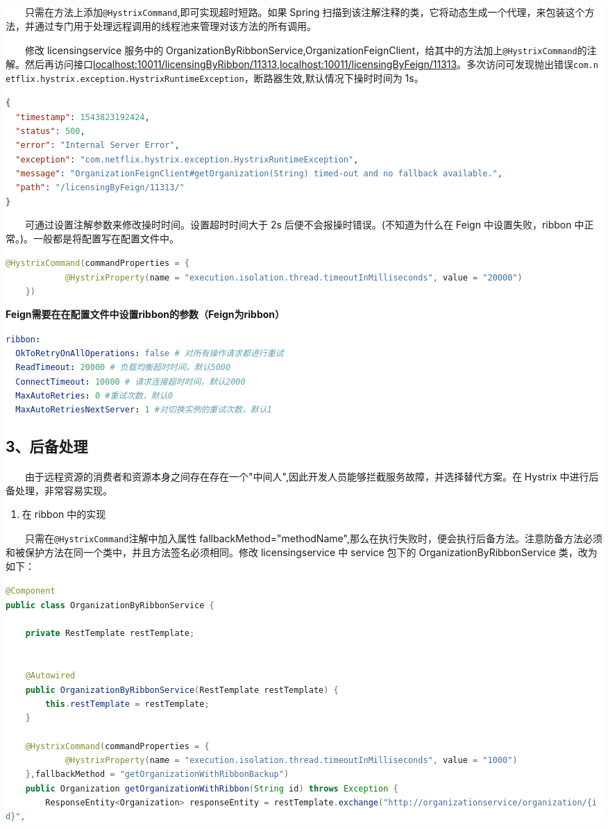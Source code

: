 &emsp;&emsp;只需在方法上添加`@HystrixCommand`,即可实现超时短路。如果 Spring 扫描到该注解注释的类，它将动态生成一个代理，来包装这个方法，并通过专门用于处理远程调用的线程池来管理对该方法的所有调用。

&emsp;&emsp;修改 licensingservice 服务中的 OrganizationByRibbonService,OrganizationFeignClient，给其中的方法加上`@HystrixCommand`的注解。然后再访问接口[localhost:10011/licensingByRibbon/11313](localhost:10011/licensingByRibbon/11313),[localhost:10011/licensingByFeign/11313](localhost:10011/licensingByFeign/11313)。多次访问可发现抛出错误`com.netflix.hystrix.exception.HystrixRuntimeException`，断路器生效,默认情况下操时时间为 1s。

```json
{
  "timestamp": 1543823192424,
  "status": 500,
  "error": "Internal Server Error",
  "exception": "com.netflix.hystrix.exception.HystrixRuntimeException",
  "message": "OrganizationFeignClient#getOrganization(String) timed-out and no fallback available.",
  "path": "/licensingByFeign/11313/"
}
```

&emsp;&emsp;可通过设置注解参数来修改操时时间。设置超时时间大于 2s 后便不会报操时错误。(不知道为什么在 Feign 中设置失败，ribbon 中正常。)。一般都是将配置写在配置文件中。

```java
@HystrixCommand(commandProperties = {
            @HystrixProperty(name = "execution.isolation.thread.timeoutInMilliseconds", value = "20000")
    })
```

**Feign需要在在配置文件中设置ribbon的参数（Feign为ribbon）**

```yaml
ribbon:
  OkToRetryOnAllOperations: false # 对所有操作请求都进行重试
  ReadTimeout: 20000 # 负载均衡超时时间，默认5000
  ConnectTimeout: 10000 # 请求连接超时时间，默认2000
  MaxAutoRetries: 0 #重试次数，默认0
  MaxAutoRetriesNextServer: 1 #对切换实例的重试次数，默认1
```

## 3、后备处理

&emsp;&emsp;由于远程资源的消费者和资源本身之间存在存在一个"中间人",因此开发人员能够拦截服务故障，并选择替代方案。在 Hystrix 中进行后备处理，非常容易实现。

1. 在 ribbon 中的实现

&emsp;&emsp;只需在`@HystrixCommand`注解中加入属性 fallbackMethod="methodName",那么在执行失败时，便会执行后备方法。注意防备方法必须和被保护方法在同一个类中，并且方法签名必须相同。修改 licensingservice 中 service 包下的 OrganizationByRibbonService 类，改为如下：

```java
@Component
public class OrganizationByRibbonService {

    private RestTemplate restTemplate;


    @Autowired
    public OrganizationByRibbonService(RestTemplate restTemplate) {
        this.restTemplate = restTemplate;
    }

    @HystrixCommand(commandProperties = {
            @HystrixProperty(name = "execution.isolation.thread.timeoutInMilliseconds", value = "1000")
    },fallbackMethod = "getOrganizationWithRibbonBackup")
    public Organization getOrganizationWithRibbon(String id) throws Exception {
        ResponseEntity<Organization> responseEntity = restTemplate.exchange("http://organizationservice/organization/{id}",
```